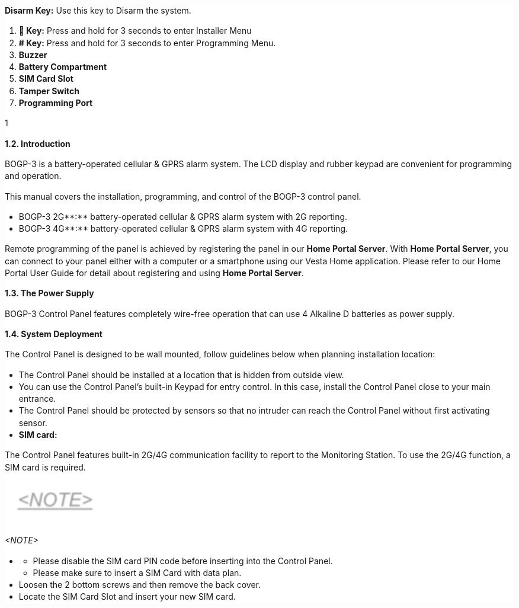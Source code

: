 **Disarm Key:** Use this key to Disarm the system.

1. ** Key:** Press and hold for 3 seconds to enter Installer Menu
2. **# Key:** Press and hold for 3 seconds to enter Programming Menu.
3. **Buzzer**
4. **Battery Compartment**
5. **SIM Card Slot**
6. **Tamper Switch**
7. **Programming Port**

1

**1.2. Introduction**

BOGP-3 is a battery-operated cellular & GPRS alarm system. The LCD display and rubber keypad are convenient for programming and operation.

This manual covers the installation, programming, and control of the BOGP-3 control panel.

* BOGP-3 2G**:** battery-operated cellular & GPRS alarm system with 2G reporting.
* BOGP-3 4G**:** battery-operated cellular & GPRS alarm system with 4G reporting.

Remote programming of the panel is achieved by registering the panel in our **Home Portal Server**. With **Home Portal Server**, you can connect to your panel either with a computer or a smartphone using our Vesta Home application. Please refer to our Home Portal User Guide for detail about registering and using **Home Portal Server**.

**1.3. The Power Supply**

BOGP-3 Control Panel features completely wire-free operation that can use 4 Alkaline D batteries as power supply.

**1.4. System Deployment**

The Control Panel is designed to be wall mounted, follow guidelines below when planning installation location:

* The Control Panel should be installed at a location that is hidden from outside view.
* You can use the Control Panel’s built-in Keypad for entry control. In this case, install the Control Panel close to your main entrance.
* The Control Panel should be protected by sensors so that no intruder can reach the Control Panel without first activating sensor.
* **SIM card:**

The Control Panel features built-in 2G/4G communication facility to report to the Monitoring Station. To use the 2G/4G function, a SIM card is required.

![](<.gitbook/assets/10 (80).png>)

_\<NOTE>_

*
  * Please disable the SIM card PIN code before inserting into the Control Panel.
  * Please make sure to insert a SIM Card with data plan.
* Loosen the 2 bottom screws and then remove the back cover.
* Locate the SIM Card Slot and insert your new SIM card.
